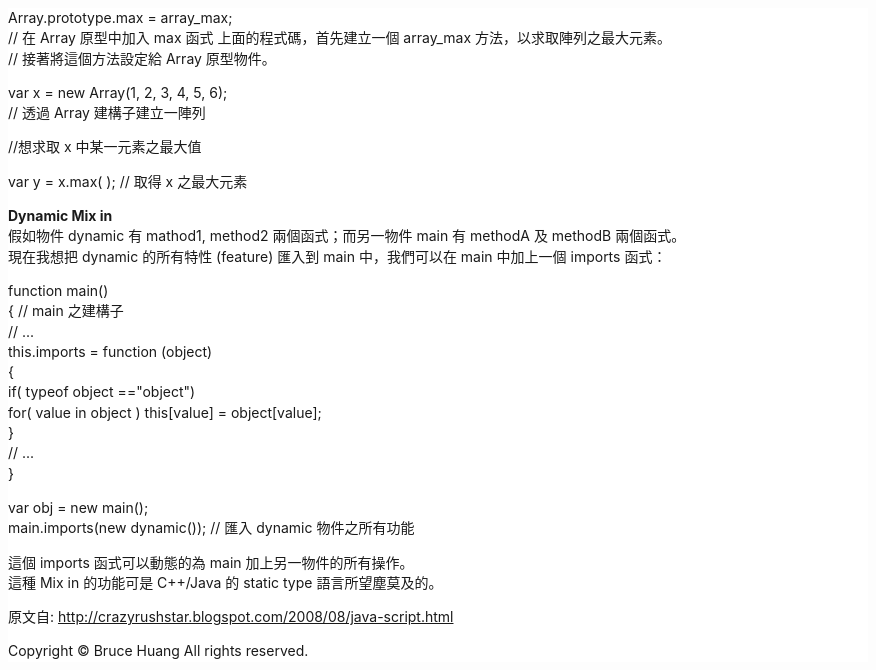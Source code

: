 Array.prototype.max = array\_max;   
// 在 Array 原型中加入 max 函式 上面的程式碼，首先建立一個 array\_max 方法，以求取陣列之最大元素。  
// 接著將這個方法設定給 Array 原型物件。   
  
var x = new Array(1, 2, 3, 4, 5, 6);   
// 透過 Array 建構子建立一陣列   
  
//想求取 x 中某一元素之最大值   
  
var y = x.max( ); // 取得 x 之最大元素   
  

  
**Dynamic Mix in**  
假如物件 dynamic 有 mathod1, method2 兩個函式；而另一物件 main 有 methodA 及 methodB 兩個函式。  
現在我想把 dynamic 的所有特性 (feature) 匯入到 main 中，我們可以在 main 中加上一個 imports 函式：  
  

function main()  
{  // main 之建構子   
 // ...  
 this.imports = function (object)   
 {  
  if( typeof object =="object")  
  for( value in object ) this\[value\] = object\[value\];  
 }  
 // ...  
}  
  
var obj = new main();  
main.imports(new dynamic()); // 匯入 dynamic 物件之所有功能   
  

  
這個 imports 函式可以動態的為 main 加上另一物件的所有操作。  
這種 Mix in 的功能可是 C++/Java 的 static type 語言所望塵莫及的。  
  
  
原文自: http://crazyrushstar.blogspot.com/2008/08/java-script.html

Copyright © Bruce Huang All rights reserved.

